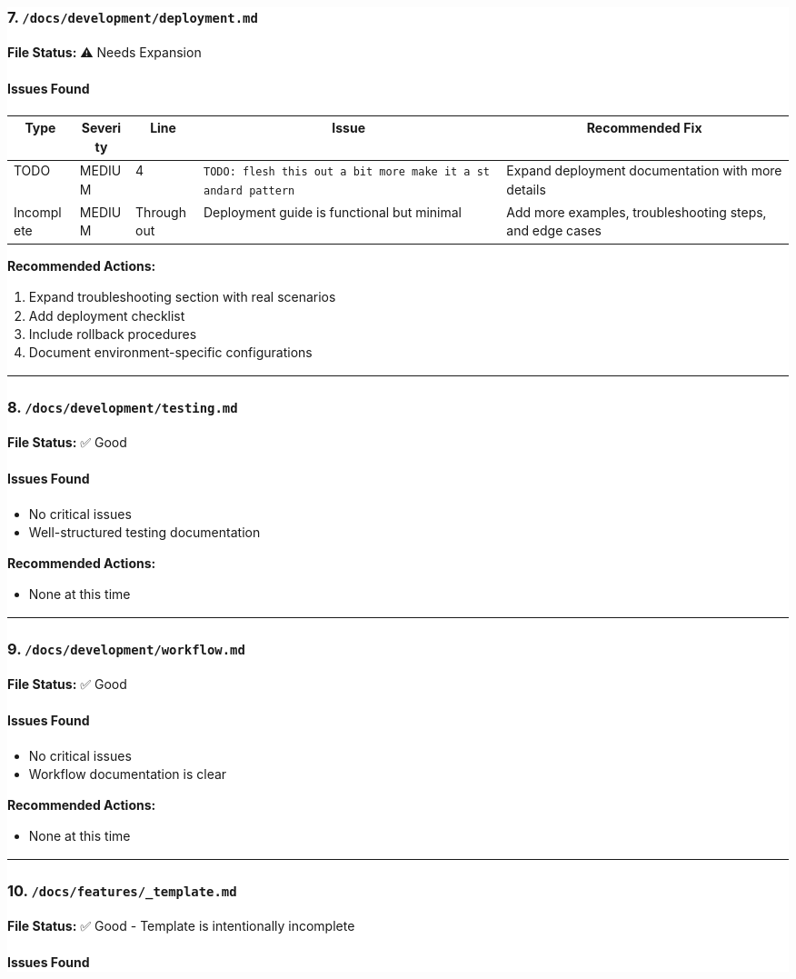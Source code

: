 
### 7. `/docs/development/deployment.md`

**File Status:** ⚠️ Needs Expansion

#### Issues Found

| Type       | Severity | Line       | Issue                                                        | Recommended Fix                                          |
| ---------- | -------- | ---------- | ------------------------------------------------------------ | -------------------------------------------------------- |
| TODO       | MEDIUM   | 4          | `TODO: flesh this out a bit more make it a standard pattern` | Expand deployment documentation with more details        |
| Incomplete | MEDIUM   | Throughout | Deployment guide is functional but minimal                   | Add more examples, troubleshooting steps, and edge cases |

**Recommended Actions:**

1. Expand troubleshooting section with real scenarios
2. Add deployment checklist
3. Include rollback procedures
4. Document environment-specific configurations

---

### 8. `/docs/development/testing.md`

**File Status:** ✅ Good

#### Issues Found

- No critical issues
- Well-structured testing documentation

**Recommended Actions:**

- None at this time

---

### 9. `/docs/development/workflow.md`

**File Status:** ✅ Good

#### Issues Found

- No critical issues
- Workflow documentation is clear

**Recommended Actions:**

- None at this time

---

### 10. `/docs/features/_template.md`

**File Status:** ✅ Good - Template is intentionally incomplete

#### Issues Found
